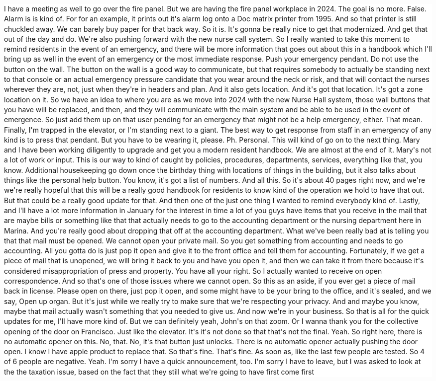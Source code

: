 I have a meeting as well to go over the fire panel. But we are having the fire panel workplace in 2024. The goal is no more. False. Alarm is is kind of. For for an example, it prints out it's alarm log
onto a Doc matrix printer from 1995. And so that printer is still chuckled away. We can barely buy paper for that back way. So it is. It's gonna be really nice to get that modernized. And get that out of the day and do.
We're also pushing forward with the new nurse call system. So I really wanted to take this moment to remind residents
in the event of an emergency, and there will be more information that goes out about this in a handbook which I'll bring up as well in the event of an emergency or the most immediate response.
Push your emergency pendant. Do not use the button on the wall.
The button on the wall is a good way to communicate, but that requires somebody to actually be standing next to that console
or an actual emergency pressure candidate that you wear around the neck or risk, and that will contact the nurses wherever they are, not, just when they're in headers and plan. And it also gets location. And it's got that location. It's got a zone location on it. So we have an idea to where you are
as we move into 2024 with the new Nurse Hall system, those wall buttons that you have will be replaced, and then, and they will communicate with the main system and be able to be used in the event of emergence. So just add them up on that
user pending for an emergency that might not be a help emergency, either. That mean. Finally, I'm trapped in the elevator, or I'm standing next to a giant. The best way to get response from staff in an emergency of any kind is to press that pendant. But you have to be wearing it, please.
Ph. Personal.
This will kind of go on to the next thing.
Mary and I have been working diligently to upgrade and get you a modern resident handbook.
We are almost at the end of it. Mary's not a lot of work or input. This is our way to kind of caught by policies, procedures, departments, services, everything like that, you know. Additional housekeeping go down once the birthday thing with locations of things in the building, but it also talks about things like the personal help button.
You know, it's got a list of numbers. And all this. So it's about 40 pages right now, and we're we're really hopeful that this will be a really good handbook for residents to know kind of the operation we hold to have that out. But that could be a really good update for that. And then one of the just one thing I wanted to remind everybody kind of. Lastly, and I'll have a lot more information in January for the interest in time
a lot of you guys have items that you receive in the mail that are maybe bills or something like that that actually needs to go to the accounting department or the nursing department here in Marina.
And you're really good about dropping that off at the accounting department. What we've been really bad at is telling you that that mail must be opened. We cannot open your private mail. So you get something from accounting and needs to go accounting. All you gotta do is just pop it open and give it to the front office and tell them for accounting. Fortunately, if we get a piece of mail that is unopened, we will bring it back to you and have you open it, and then we can take it from there because it's considered misappropriation of press and property. You have all your
right. So I actually wanted to receive on open correspondence. And so that's one of those issues where we cannot open. So this as an aside, if you ever get a piece of mail back in license. Please open on there, just pop it open, and some might have to be your bring to the office, and it's sealed, and we say, Open up organ. But it's just while we really try to make sure that we're respecting your privacy.
And and maybe you know, maybe that mail actually wasn't something that you needed to give us. And now we're in your business. So that is all for the quick updates for me, I'll have more kind of. But we can definitely yeah, John's on that zoom.
Or
I wanna thank you for the collective opening of the door on Francisco. Just like the elevator.
It's it's not done so that that's not the final. Yeah. So
right here, there is no automatic opener on this. No, that. No, it's that button just unlocks. There is no automatic opener actually pushing the door open.
I know
I have apple product to replace that.
So that's fine. That's fine.
As soon as, like the last few people are tested. So 4 of 6 people are negative.
Yeah.
I'm sorry I have a quick announcement, too. I'm sorry I have to leave, but I was asked to look at the the taxation issue, based on the fact that they still
what we're going to have
first come first